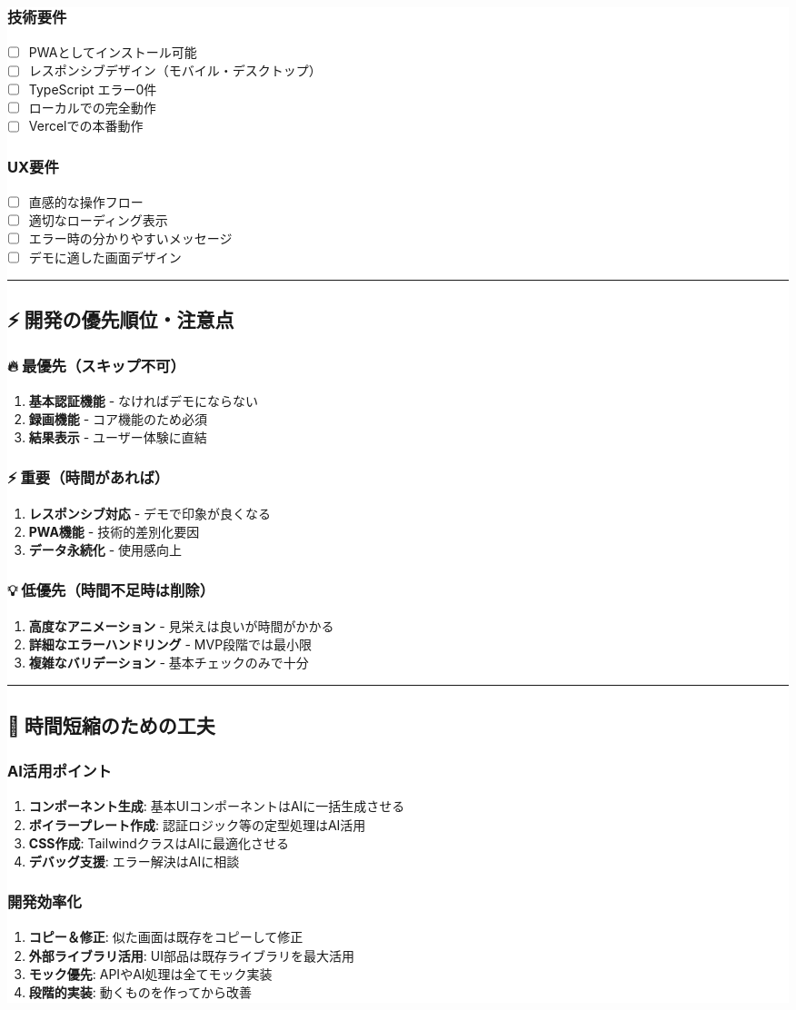 ### 技術要件
- [ ] PWAとしてインストール可能
- [ ] レスポンシブデザイン（モバイル・デスクトップ）
- [ ] TypeScript エラー0件
- [ ] ローカルでの完全動作
- [ ] Vercelでの本番動作

### UX要件
- [ ] 直感的な操作フロー
- [ ] 適切なローディング表示
- [ ] エラー時の分かりやすいメッセージ
- [ ] デモに適した画面デザイン

---

## ⚡ 開発の優先順位・注意点

### 🔥 最優先（スキップ不可）
1. **基本認証機能** - なければデモにならない
2. **録画機能** - コア機能のため必須
3. **結果表示** - ユーザー体験に直結

### ⚡ 重要（時間があれば）
1. **レスポンシブ対応** - デモで印象が良くなる
2. **PWA機能** - 技術的差別化要因
3. **データ永続化** - 使用感向上

### 💡 低優先（時間不足時は削除）
1. **高度なアニメーション** - 見栄えは良いが時間がかかる
2. **詳細なエラーハンドリング** - MVP段階では最小限
3. **複雑なバリデーション** - 基本チェックのみで十分

---

## 🚨 時間短縮のための工夫

### AI活用ポイント
1. **コンポーネント生成**: 基本UIコンポーネントはAIに一括生成させる
2. **ボイラープレート作成**: 認証ロジック等の定型処理はAI活用
3. **CSS作成**: TailwindクラスはAIに最適化させる
4. **デバッグ支援**: エラー解決はAIに相談

### 開発効率化
1. **コピー＆修正**: 似た画面は既存をコピーして修正
2. **外部ライブラリ活用**: UI部品は既存ライブラリを最大活用
3. **モック優先**: APIやAI処理は全てモック実装
4. **段階的実装**: 動くものを作ってから改善
